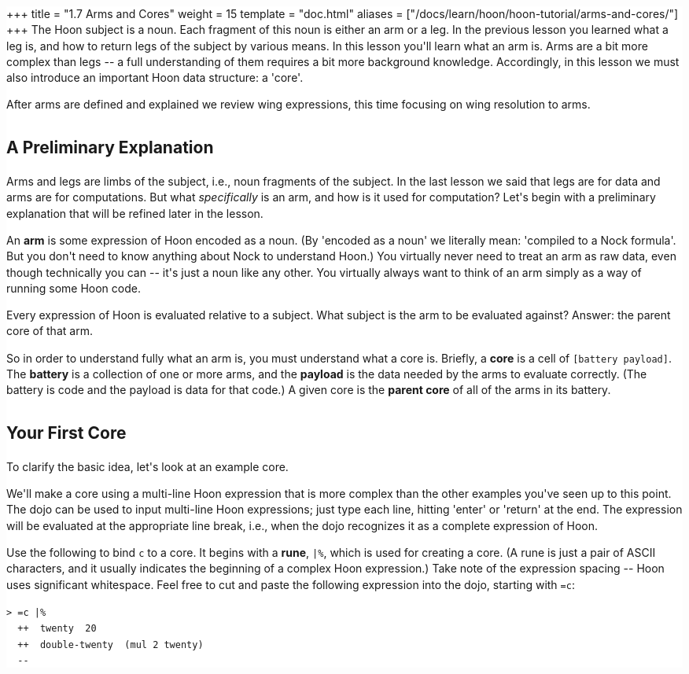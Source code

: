 +++
title = "1.7 Arms and Cores"
weight = 15
template = "doc.html"
aliases = ["/docs/learn/hoon/hoon-tutorial/arms-and-cores/"]
+++
The Hoon subject is a noun.  Each fragment of this noun is either an arm or a leg.  In the previous lesson you learned what a leg is, and how to return legs of the subject by various means.  In this lesson you'll learn what an arm is.  Arms are a bit more complex than legs -- a full understanding of them requires a bit more background knowledge.  Accordingly, in this lesson we must also introduce an important Hoon data structure: a 'core'.

After arms are defined and explained we review wing expressions, this time focusing on wing resolution to arms.

## A Preliminary Explanation

Arms and legs are limbs of the subject, i.e., noun fragments of the subject.  In the last lesson we said that legs are for data and arms are for computations.  But what _specifically_ is an arm, and how is it used for computation?  Let's begin with a preliminary explanation that will be refined later in the lesson.

An **arm** is some expression of Hoon encoded as a noun.  (By 'encoded as a noun' we literally mean: 'compiled to a Nock formula'.  But you don't need to know anything about Nock to understand Hoon.)  You virtually never need to treat an arm as raw data, even though technically you can -- it's just a noun like any other.  You virtually always want to think of an arm simply as a way of running some Hoon code.

Every expression of Hoon is evaluated relative to a subject.  What subject is the arm to be evaluated against?  Answer: the parent core of that arm.

So in order to understand fully what an arm is, you must understand what a core is.  Briefly, a **core** is a cell of `[battery payload]`.  The **battery** is a collection of one or more arms, and the **payload** is the data needed by the arms to evaluate correctly.  (The battery is code and the payload is data for that code.)  A given core is the **parent core** of all of the arms in its battery.

## Your First Core

To clarify the basic idea, let's look at an example core.

We'll make a core using a multi-line Hoon expression that is more complex than the other examples you've seen up to this point.  The dojo can be used to input multi-line Hoon expressions; just type each line, hitting 'enter' or 'return' at the end.  The expression will be evaluated at the appropriate line break, i.e., when the dojo recognizes it as a complete expression of Hoon.

Use the following to bind `c` to a core.  It begins with a **rune**, `|%`, which is used for creating a core.  (A rune is just a pair of ASCII characters, and it usually indicates the beginning of a complex Hoon expression.)  Take note of the expression spacing -- Hoon uses significant whitespace.  Feel free to cut and paste the following expression into the dojo, starting with `=c`:

```hoon
> =c |%
  ++  twenty  20
  ++  double-twenty  (mul 2 twenty)
  --
```
